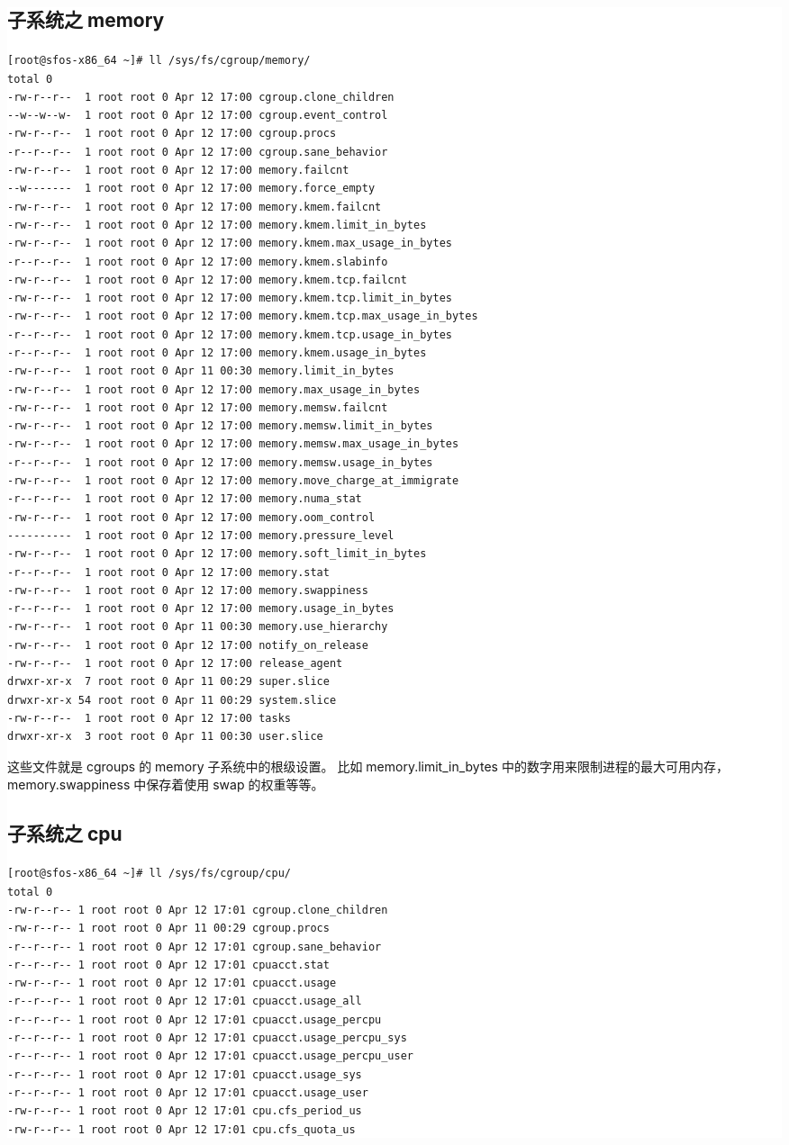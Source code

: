 ## 子系统之 memory
```
[root@sfos-x86_64 ~]# ll /sys/fs/cgroup/memory/
total 0
-rw-r--r--  1 root root 0 Apr 12 17:00 cgroup.clone_children
--w--w--w-  1 root root 0 Apr 12 17:00 cgroup.event_control
-rw-r--r--  1 root root 0 Apr 12 17:00 cgroup.procs
-r--r--r--  1 root root 0 Apr 12 17:00 cgroup.sane_behavior
-rw-r--r--  1 root root 0 Apr 12 17:00 memory.failcnt
--w-------  1 root root 0 Apr 12 17:00 memory.force_empty
-rw-r--r--  1 root root 0 Apr 12 17:00 memory.kmem.failcnt
-rw-r--r--  1 root root 0 Apr 12 17:00 memory.kmem.limit_in_bytes
-rw-r--r--  1 root root 0 Apr 12 17:00 memory.kmem.max_usage_in_bytes
-r--r--r--  1 root root 0 Apr 12 17:00 memory.kmem.slabinfo
-rw-r--r--  1 root root 0 Apr 12 17:00 memory.kmem.tcp.failcnt
-rw-r--r--  1 root root 0 Apr 12 17:00 memory.kmem.tcp.limit_in_bytes
-rw-r--r--  1 root root 0 Apr 12 17:00 memory.kmem.tcp.max_usage_in_bytes
-r--r--r--  1 root root 0 Apr 12 17:00 memory.kmem.tcp.usage_in_bytes
-r--r--r--  1 root root 0 Apr 12 17:00 memory.kmem.usage_in_bytes
-rw-r--r--  1 root root 0 Apr 11 00:30 memory.limit_in_bytes
-rw-r--r--  1 root root 0 Apr 12 17:00 memory.max_usage_in_bytes
-rw-r--r--  1 root root 0 Apr 12 17:00 memory.memsw.failcnt
-rw-r--r--  1 root root 0 Apr 12 17:00 memory.memsw.limit_in_bytes
-rw-r--r--  1 root root 0 Apr 12 17:00 memory.memsw.max_usage_in_bytes
-r--r--r--  1 root root 0 Apr 12 17:00 memory.memsw.usage_in_bytes
-rw-r--r--  1 root root 0 Apr 12 17:00 memory.move_charge_at_immigrate
-r--r--r--  1 root root 0 Apr 12 17:00 memory.numa_stat
-rw-r--r--  1 root root 0 Apr 12 17:00 memory.oom_control
----------  1 root root 0 Apr 12 17:00 memory.pressure_level
-rw-r--r--  1 root root 0 Apr 12 17:00 memory.soft_limit_in_bytes
-r--r--r--  1 root root 0 Apr 12 17:00 memory.stat
-rw-r--r--  1 root root 0 Apr 12 17:00 memory.swappiness
-r--r--r--  1 root root 0 Apr 12 17:00 memory.usage_in_bytes
-rw-r--r--  1 root root 0 Apr 11 00:30 memory.use_hierarchy
-rw-r--r--  1 root root 0 Apr 12 17:00 notify_on_release
-rw-r--r--  1 root root 0 Apr 12 17:00 release_agent
drwxr-xr-x  7 root root 0 Apr 11 00:29 super.slice
drwxr-xr-x 54 root root 0 Apr 11 00:29 system.slice
-rw-r--r--  1 root root 0 Apr 12 17:00 tasks
drwxr-xr-x  3 root root 0 Apr 11 00:30 user.slice
```
这些文件就是 cgroups 的 memory 子系统中的根级设置。
比如 memory.limit_in_bytes 中的数字用来限制进程的最大可用内存，
memory.swappiness 中保存着使用 swap 的权重等等。

## 子系统之 cpu
```
[root@sfos-x86_64 ~]# ll /sys/fs/cgroup/cpu/
total 0
-rw-r--r-- 1 root root 0 Apr 12 17:01 cgroup.clone_children
-rw-r--r-- 1 root root 0 Apr 11 00:29 cgroup.procs
-r--r--r-- 1 root root 0 Apr 12 17:01 cgroup.sane_behavior
-r--r--r-- 1 root root 0 Apr 12 17:01 cpuacct.stat
-rw-r--r-- 1 root root 0 Apr 12 17:01 cpuacct.usage
-r--r--r-- 1 root root 0 Apr 12 17:01 cpuacct.usage_all
-r--r--r-- 1 root root 0 Apr 12 17:01 cpuacct.usage_percpu
-r--r--r-- 1 root root 0 Apr 12 17:01 cpuacct.usage_percpu_sys
-r--r--r-- 1 root root 0 Apr 12 17:01 cpuacct.usage_percpu_user
-r--r--r-- 1 root root 0 Apr 12 17:01 cpuacct.usage_sys
-r--r--r-- 1 root root 0 Apr 12 17:01 cpuacct.usage_user
-rw-r--r-- 1 root root 0 Apr 12 17:01 cpu.cfs_period_us
-rw-r--r-- 1 root root 0 Apr 12 17:01 cpu.cfs_quota_us
```